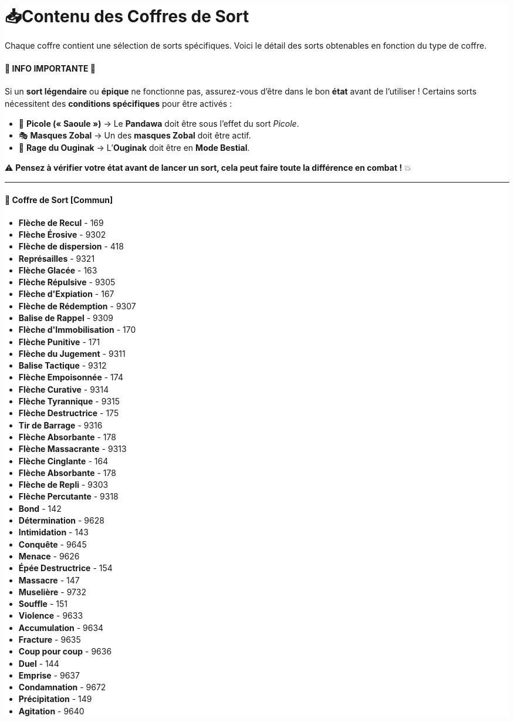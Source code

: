 # 📥Contenu des Coffres de Sort

Chaque coffre contient une sélection de sorts spécifiques. Voici le détail des sorts obtenables en fonction du type de coffre.

#### 🚨 **INFO IMPORTANTE** 🚨 <a href="#info-importante" id="info-importante"></a>

Si un **sort légendaire** ou **épique** ne fonctionne pas, assurez-vous d’être dans le bon **état** avant de l’utiliser ! Certains sorts nécessitent des **conditions spécifiques** pour être activés :

* 🥃 **Picole (« Saoule »)** → Le **Pandawa** doit être sous l’effet du sort _Picole_.
* 🎭 **Masques Zobal** → Un des **masques Zobal** doit être actif.
* 🐺 **Rage du Ouginak** → L’**Ouginak** doit être en **Mode Bestial**.

⚠️ **Pensez à vérifier votre état avant de lancer un sort, cela peut faire toute la différence en combat !** 💥

***

#### 🏅 Coffre de Sort \[Commun] <a href="#coffre-de-sort-commun" id="coffre-de-sort-commun"></a>

* **Flèche de Recul** - 169
* **Flèche Érosive** - 9302
* **Flèche de dispersion** - 418
* **Représailles** - 9321
* **Flèche Glacée** - 163
* **Flèche Répulsive** - 9305
* **Flèche d'Expiation** - 167
* **Flèche de Rédemption** - 9307
* **Balise de Rappel** - 9309
* **Flèche d'Immobilisation** - 170
* **Flèche Punitive** - 171
* **Flèche du Jugement** - 9311
* **Balise Tactique** - 9312
* **Flèche Empoisonnée** - 174
* **Flèche Curative** - 9314
* **Flèche Tyrannique** - 9315
* **Flèche Destructrice** - 175
* **Tir de Barrage** - 9316
* **Flèche Absorbante** - 178
* **Flèche Massacrante** - 9313
* **Flèche Cinglante** - 164
* **Flèche Absorbante** - 178
* **Flèche de Repli** - 9303
* **Flèche Percutante** - 9318
* **Bond** - 142
* **Détermination** - 9628
* **Intimidation** - 143
* **Conquête** - 9645
* **Menace** - 9626
* **Épée Destructrice** - 154
* **Massacre** - 147
* **Muselière** - 9732
* **Souffle** - 151
* **Violence** - 9633
* **Accumulation** - 9634
* **Fracture** - 9635
* **Coup pour coup** - 9636
* **Duel** - 144
* **Emprise** - 9637
* **Condamnation** - 9672
* **Précipitation** - 149
* **Agitation** - 9640